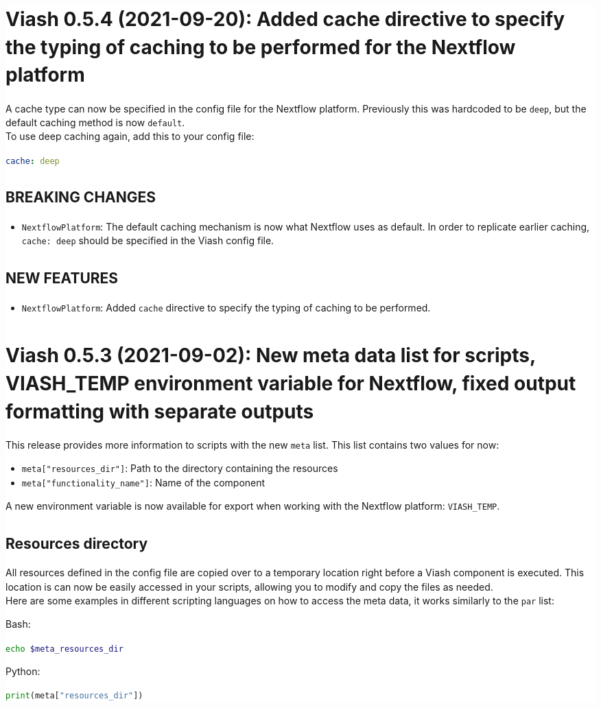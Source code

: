 # Viash 0.5.4 (2021-09-20): Added cache directive to specify the typing of caching to be performed for the Nextflow platform

A cache type can now be specified in the config file for the Nextflow platform. Previously this was hardcoded to be `deep`, but the default caching method is now `default`.  
To use deep caching again, add this to your config file:

  ```yaml
  cache: deep
  ```

## BREAKING CHANGES

* `NextflowPlatform`: The default caching mechanism is now what Nextflow uses as default. In order to replicate earlier
  caching, `cache: deep` should be specified in the Viash config file.

## NEW FEATURES

* `NextflowPlatform`: Added `cache` directive to specify the typing of caching to be performed.

# Viash 0.5.3 (2021-09-02): New meta data list for scripts, VIASH_TEMP environment variable for Nextflow, fixed output formatting with separate outputs

This release provides more information to scripts with the new `meta` list. This list contains two values for now:

  - `meta["resources_dir"]`: Path to the directory containing the resources
  - `meta["functionality_name"]`: Name of the component

A new environment variable is now available for export when working with the Nextflow platform: `VIASH_TEMP`.

## Resources directory

All resources defined in the config file are copied over to a temporary location right before a Viash component is executed. This location is can now be easily accessed in your scripts, allowing you to modify and copy the files as needed.  
Here are some examples in different scripting languages on how to access the meta data, it works similarly to the `par` list:

Bash:  

  ```bash
  echo $meta_resources_dir 
  ```

Python:  

  ```python
  print(meta["resources_dir"])
  ```
